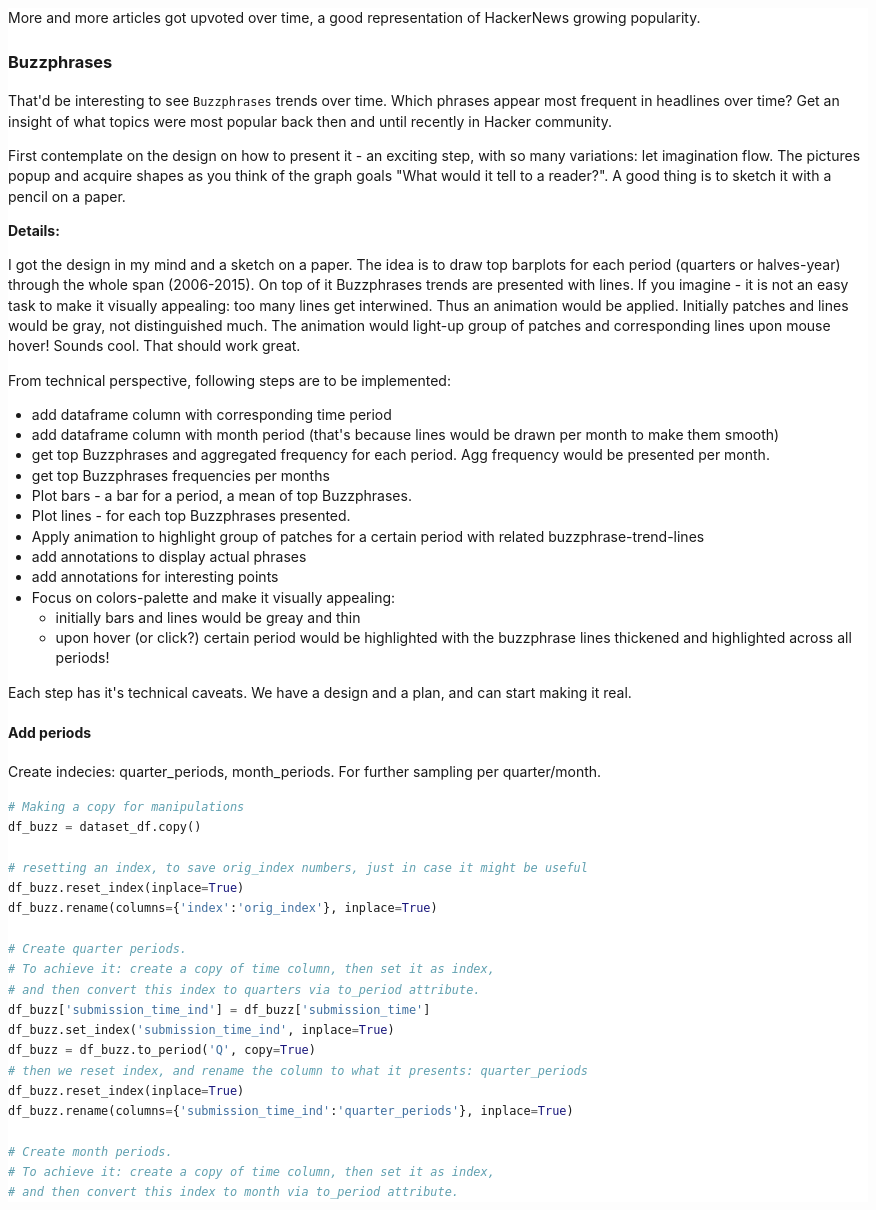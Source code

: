 
More and more articles got upvoted over time, a good representation of HackerNews growing popularity.

### Buzzphrases
That'd be interesting to see `Buzzphrases` trends over time. Which phrases appear most frequent in headlines over time? Get an insight of what topics were most popular back then and until recently in Hacker community.

First contemplate on the design on how to present it - an exciting step, with so many variations: let imagination flow. The pictures popup and acquire shapes as you think of the graph goals "What would it tell to a reader?". A good thing is to sketch it with a pencil on a paper.

**Details:**

I got the design in my mind and a sketch on a paper. The idea is to draw top barplots for each period (quarters or halves-year) through the whole span (2006-2015). On top of it Buzzphrases trends are presented with lines. If you imagine - it is not an easy task to make it visually appealing: too many lines get interwined. Thus an animation would be applied. Initially patches and lines would be gray, not distinguished much. The animation would light-up group of patches and corresponding lines upon mouse hover! Sounds cool. That should work great.

From technical perspective, following steps are to be implemented:
- add dataframe column with corresponding time period
- add dataframe column with month period (that's because lines would be drawn per month to make them smooth)
- get top Buzzphrases and aggregated frequency for each period. Agg frequency would be presented per month.
- get top Buzzphrases frequencies per months
- Plot bars - a bar for a period, a mean of top Buzzphrases.
- Plot lines - for each top Buzzphrases presented.
- Apply animation to highlight group of patches for a certain period with related buzzphrase-trend-lines
- add annotations to display actual phrases
- add annotations for interesting points
- Focus on colors-palette and make it visually appealing:
    - initially bars and lines would be greay and thin
    - upon hover (or click?) certain period would be highlighted with the buzzphrase lines thickened and highlighted across all periods!

Each step has it's technical caveats. We have a design and a plan, and can start making it real.

#### Add periods
Create indecies: quarter_periods, month_periods. For further sampling per quarter/month.


```python
# Making a copy for manipulations
df_buzz = dataset_df.copy()

# resetting an index, to save orig_index numbers, just in case it might be useful
df_buzz.reset_index(inplace=True)
df_buzz.rename(columns={'index':'orig_index'}, inplace=True)

# Create quarter periods.
# To achieve it: create a copy of time column, then set it as index,
# and then convert this index to quarters via to_period attribute.
df_buzz['submission_time_ind'] = df_buzz['submission_time']
df_buzz.set_index('submission_time_ind', inplace=True)
df_buzz = df_buzz.to_period('Q', copy=True)
# then we reset index, and rename the column to what it presents: quarter_periods
df_buzz.reset_index(inplace=True)
df_buzz.rename(columns={'submission_time_ind':'quarter_periods'}, inplace=True)

# Create month periods.
# To achieve it: create a copy of time column, then set it as index,
# and then convert this index to month via to_period attribute.
```